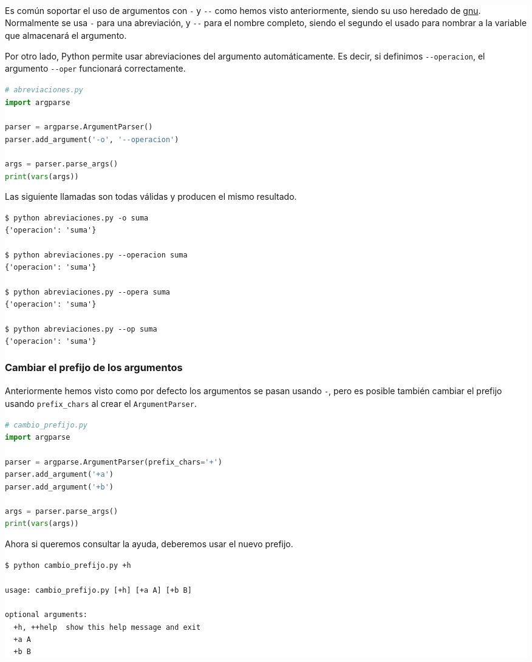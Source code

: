 Es común soportar el uso de argumentos con `-` y `--` como hemos visto anteriormente, siendo su uso heredado de [gnu](https://www.gnu.org/software/libc/manual/html_node/Argument-Syntax.html). Normalmente se usa `-` para una abreviación, y `--` para el nombre completo, siendo el segundo el usado para nombrar a la variable que almacenará el argumento.

Por otro lado, Python permite usar abreviaciones del argumento automáticamente. Es decir, si definimos `--operacion`, el argumento `--oper` funcionará correctamente.

```python
# abreviaciones.py
import argparse

parser = argparse.ArgumentParser()
parser.add_argument('-o', '--operacion')

args = parser.parse_args()
print(vars(args))
```

Las siguiente llamadas son todas válidas y producen el mismo resultado.

```console
$ python abreviaciones.py -o suma
{'operacion': 'suma'}

$ python abreviaciones.py --operacion suma
{'operacion': 'suma'}

$ python abreviaciones.py --opera suma
{'operacion': 'suma'}

$ python abreviaciones.py --op suma
{'operacion': 'suma'}
```

### Cambiar el prefijo de los argumentos

Anteriormente hemos visto como por defecto los argumentos se pasan usando `-`, pero es posible también cambiar el prefijo usando `prefix_chars` al crear el `ArgumentParser`.

```python
# cambio_prefijo.py
import argparse

parser = argparse.ArgumentParser(prefix_chars='+')
parser.add_argument('+a')
parser.add_argument('+b')

args = parser.parse_args()
print(vars(args))
```

Ahora si queremos consultar la ayuda, deberemos usar el nuevo prefijo.
```console
$ python cambio_prefijo.py +h

usage: cambio_prefijo.py [+h] [+a A] [+b B]

optional arguments:
  +h, ++help  show this help message and exit
  +a A
  +b B
```
